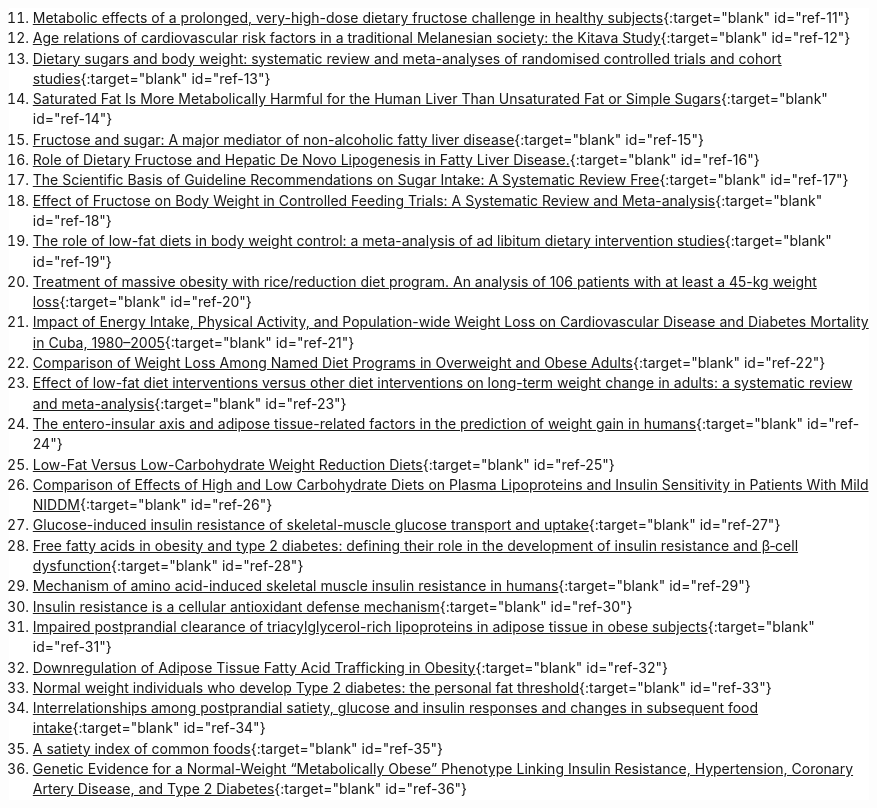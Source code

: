 11. [Metabolic effects of a prolonged, very-high-dose dietary fructose challenge in healthy subjects](https://www.ncbi.nlm.nih.gov/pubmed/31796953/){:target="blank" id="ref-11"}
12. [Age relations of cardiovascular risk factors in a traditional Melanesian society: the Kitava Study](https://www.ncbi.nlm.nih.gov/pubmed/9322559){:target="blank" id="ref-12"}
13. [Dietary sugars and body weight: systematic review and meta-analyses of randomised controlled trials and cohort studies](https://www.bmj.com/content/346/bmj.e7492){:target="blank" id="ref-13"}
14. [Saturated Fat Is More Metabolically Harmful for the Human Liver Than Unsaturated Fat or Simple Sugars](https://care.diabetesjournals.org/content/early/2018/05/24/dc18-0071){:target="blank" id="ref-14"}
15. [Fructose and sugar: A major mediator of non-alcoholic fatty liver disease](https://www.ncbi.nlm.nih.gov/pubmed/29408694){:target="blank" id="ref-15"}
16. [Role of Dietary Fructose and Hepatic De Novo Lipogenesis in Fatty Liver Disease.](https://www.ncbi.nlm.nih.gov/pubmed/26856717){:target="blank" id="ref-16"}
17. [The Scientific Basis of Guideline Recommendations on Sugar Intake: A Systematic Review Free](https://annals.org/aim/fullarticle/2593601/scientific-basis-guideline-recommendations-sugar-intake-systematic-review){:target="blank" id="ref-17"}
18. [Effect of Fructose on Body Weight in Controlled Feeding Trials: A Systematic Review and Meta-analysis](https://annals.org/aim/article-abstract/1132642/effect-fructose-body-weight-controlled-feeding-trials-systematic-review-meta?doi=10.7326%2f0003-4819-156-4-201202210-00007){:target="blank" id="ref-18"}
19. [The role of low-fat diets in body weight control: a meta-analysis of ad libitum dietary intervention studies](https://www.ncbi.nlm.nih.gov/pubmed/11126204){:target="blank" id="ref-19"}
20. [Treatment of massive obesity with rice/reduction diet program. An analysis of 106 patients with at least a 45-kg weight loss](https://www.ncbi.nlm.nih.gov/pubmed/1200726){:target="blank" id="ref-20"}
21. [Impact of Energy Intake, Physical Activity, and Population-wide Weight Loss on Cardiovascular Disease and Diabetes Mortality in Cuba, 1980–2005](https://academic.oup.com/aje/article/166/12/1374/82812){:target="blank" id="ref-21"}
22. [Comparison of Weight Loss Among Named Diet Programs in Overweight and Obese Adults](https://jamanetwork.com/journals/jama/fullarticle/1900510){:target="blank" id="ref-22"}
23. [Effect of low-fat diet interventions versus other diet interventions on long-term weight change in adults: a systematic review and meta-analysis](https://www.thelancet.com/journals/landia/article/PIIS2213-8587(15)00367-8/fulltext){:target="blank" id="ref-23"}
24. [The entero-insular axis and adipose tissue-related factors in the prediction of weight gain in humans](https://www.nature.com/articles/0803500){:target="blank" id="ref-24"}
25. [Low-Fat Versus Low-Carbohydrate Weight Reduction Diets](https://diabetes.diabetesjournals.org/content/58/12/2741){:target="blank" id="ref-25"}
26. [Comparison of Effects of High and Low Carbohydrate Diets on Plasma Lipoproteins and Insulin Sensitivity in Patients With Mild NIDDM](https://diabetes.diabetesjournals.org/content/41/10/1278){:target="blank" id="ref-26"}
27. [Glucose-induced insulin resistance of skeletal-muscle glucose transport and uptake](https://www.ncbi.nlm.nih.gov/pubmed/3421919){:target="blank" id="ref-27"}
28. [Free fatty acids in obesity and type 2 diabetes: defining their role in the development of insulin resistance and β‐cell dysfunction](https://onlinelibrary.wiley.com/doi/abs/10.1046/j.1365-2362.32.s3.3.x){:target="blank" id="ref-28"}
29. [Mechanism of amino acid-induced skeletal muscle insulin resistance in humans](https://www.ncbi.nlm.nih.gov/pubmed/11872656){:target="blank" id="ref-29"}
30. [Insulin resistance is a cellular antioxidant defense mechanism](https://www.pnas.org/content/106/42/17787){:target="blank" id="ref-30"}
31. [Impaired postprandial clearance of triacylglycerol-rich lipoproteins in adipose tissue in obese subjects](https://www.physiology.org/doi/abs/10.1152/ajpendo.1995.268.4.E588){:target="blank" id="ref-31"}
32. [Downregulation of Adipose Tissue Fatty Acid Trafficking in Obesity](https://diabetes.diabetesjournals.org/content/60/1/47){:target="blank" id="ref-32"}
33. [Normal weight individuals who develop Type 2 diabetes: the personal fat threshold](https://portlandpress.com/clinsci/article-abstract/128/7/405/71158/Normal-weight-individuals-who-develop-Type-2?redirectedFrom=fulltext){:target="blank" id="ref-33"}
34. [Interrelationships among postprandial satiety, glucose and insulin responses and changes in subsequent food intake](https://www.ncbi.nlm.nih.gov/pubmed/8968699){:target="blank" id="ref-34"}
35. [A satiety index of common foods](https://www.ncbi.nlm.nih.gov/pubmed/7498104){:target="blank" id="ref-35"}
36. [Genetic Evidence for a Normal-Weight “Metabolically Obese” Phenotype Linking Insulin Resistance, Hypertension, Coronary Artery Disease, and Type 2 Diabetes](https://diabetes.diabetesjournals.org/content/63/12/4369){:target="blank" id="ref-36"}